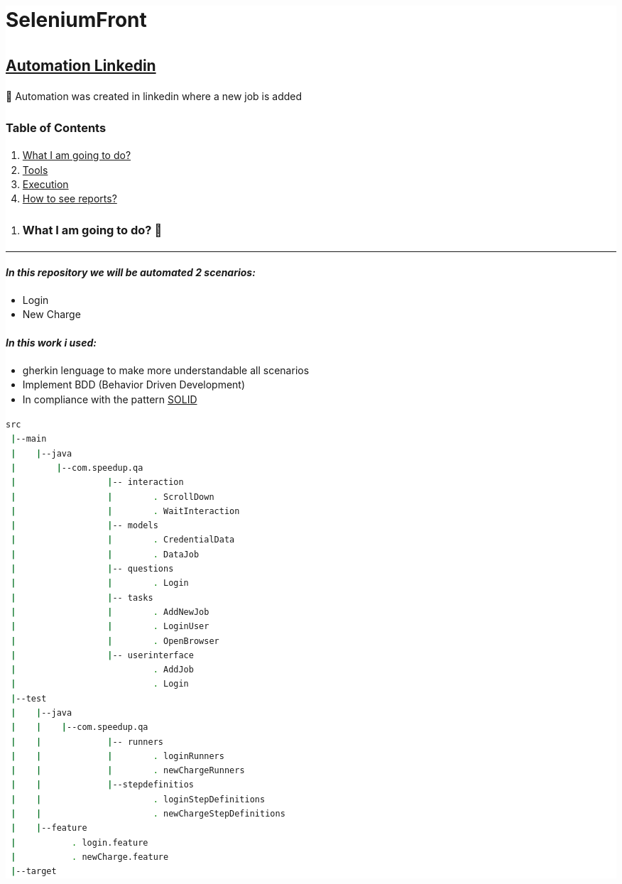 # SeleniumFront

## <u> Automation Linkedin </u>


:pushpin: Automation was created in linkedin where a new job is added


### Table of Contents
1. [What I am going to do?](#general-info)
2. [Tools](#tools)
3. [Execution](#execution)
4. [How to see reports?](#reports)


<a name="general-info"></a>
1. ### What I am going to do? :mag_right:

***

#### _In this repository we will be automated 2 scenarios:_
 <ul>
<li>Login
<li>New Charge
</ul>

#### _In this work i used:_
* gherkin lenguage to make more understandable all scenarios
* Implement BDD (Behavior Driven Development)
* In compliance with the pattern <u>SOLID</u>

```bash
src 
 |--main
 |    |--java
 |        |--com.speedup.qa
 |                  |-- interaction
 |                  |        . ScrollDown
 |                  |        . WaitInteraction
 |                  |-- models
 |                  |        . CredentialData
 |                  |        . DataJob
 |                  |-- questions
 |                  |        . Login
 |                  |-- tasks
 |                  |        . AddNewJob
 |                  |        . LoginUser
 |                  |        . OpenBrowser
 |                  |-- userinterface
 |                           . AddJob 
 |                           . Login 
 |--test
 |    |--java
 |    |    |--com.speedup.qa
 |    |             |-- runners
 |    |             |        . loginRunners
 |    |             |        . newChargeRunners
 |    |             |--stepdefinitios
 |    |                      . loginStepDefinitions
 |    |                      . newChargeStepDefinitions
 |    |--feature
 |           . login.feature
 |           . newCharge.feature
 |--target
```